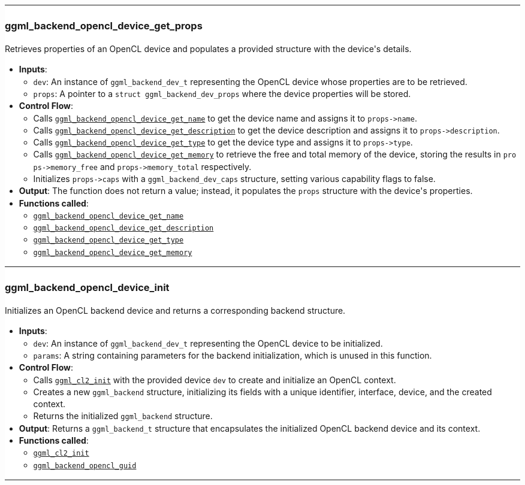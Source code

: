 
---
### ggml\_backend\_opencl\_device\_get\_props
Retrieves properties of an OpenCL device and populates a provided structure with the device's details.
- **Inputs**:
    - `dev`: An instance of `ggml_backend_dev_t` representing the OpenCL device whose properties are to be retrieved.
    - `props`: A pointer to a `struct ggml_backend_dev_props` where the device properties will be stored.
- **Control Flow**:
    - Calls [`ggml_backend_opencl_device_get_name`](#ggml_backend_opencl_device_get_name) to get the device name and assigns it to `props->name`.
    - Calls [`ggml_backend_opencl_device_get_description`](#ggml_backend_opencl_device_get_description) to get the device description and assigns it to `props->description`.
    - Calls [`ggml_backend_opencl_device_get_type`](#ggml_backend_opencl_device_get_type) to get the device type and assigns it to `props->type`.
    - Calls [`ggml_backend_opencl_device_get_memory`](#ggml_backend_opencl_device_get_memory) to retrieve the free and total memory of the device, storing the results in `props->memory_free` and `props->memory_total` respectively.
    - Initializes `props->caps` with a `ggml_backend_dev_caps` structure, setting various capability flags to false.
- **Output**: The function does not return a value; instead, it populates the `props` structure with the device's properties.
- **Functions called**:
    - [`ggml_backend_opencl_device_get_name`](#ggml_backend_opencl_device_get_name)
    - [`ggml_backend_opencl_device_get_description`](#ggml_backend_opencl_device_get_description)
    - [`ggml_backend_opencl_device_get_type`](#ggml_backend_opencl_device_get_type)
    - [`ggml_backend_opencl_device_get_memory`](#ggml_backend_opencl_device_get_memory)


---
### ggml\_backend\_opencl\_device\_init
Initializes an OpenCL backend device and returns a corresponding backend structure.
- **Inputs**:
    - `dev`: An instance of `ggml_backend_dev_t` representing the OpenCL device to be initialized.
    - `params`: A string containing parameters for the backend initialization, which is unused in this function.
- **Control Flow**:
    - Calls [`ggml_cl2_init`](#ggml_cl2_init) with the provided device `dev` to create and initialize an OpenCL context.
    - Creates a new `ggml_backend` structure, initializing its fields with a unique identifier, interface, device, and the created context.
    - Returns the initialized `ggml_backend` structure.
- **Output**: Returns a `ggml_backend_t` structure that encapsulates the initialized OpenCL backend device and its context.
- **Functions called**:
    - [`ggml_cl2_init`](#ggml_cl2_init)
    - [`ggml_backend_opencl_guid`](#ggml_backend_opencl_guid)


---